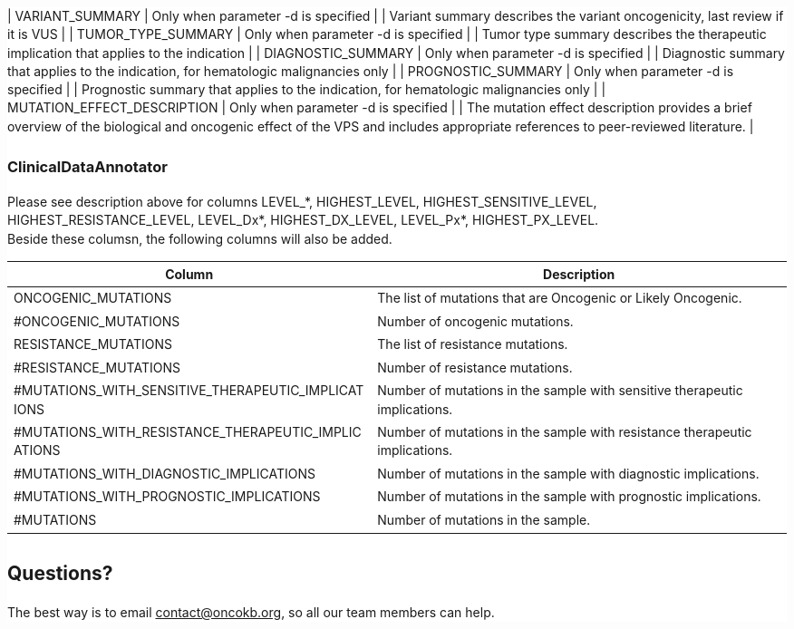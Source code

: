 | VARIANT_SUMMARY             | Only when parameter -d is specified                |                                                                                                                                                                                     | Variant summary describes the variant oncogenicity, last review if it is VUS                                                                                                                                                     |
| TUMOR_TYPE_SUMMARY          | Only when parameter -d is specified                |                                                                                                                                                                                     | Tumor type summary describes the therapeutic implication that applies to the indication                                                                                                                                          |
| DIAGNOSTIC_SUMMARY          | Only when parameter -d is specified                |                                                                                                                                                                                     | Diagnostic summary that applies to the indication, for hematologic malignancies only                                                                                                                                             |
| PROGNOSTIC_SUMMARY          | Only when parameter -d is specified                |                                                                                                                                                                                     | Prognostic summary that applies to the indication, for hematologic malignancies only                                                                                                                                             |
| MUTATION_EFFECT_DESCRIPTION | Only when parameter -d is specified                |                                                                                                                                                                                     | The mutation effect description provides a brief overview of the biological and oncogenic effect of the VPS and includes appropriate references to peer-reviewed literature.                                                     |

### ClinicalDataAnnotator
Please see description above for columns LEVEL_&ast;, HIGHEST_LEVEL, HIGHEST_SENSITIVE_LEVEL, HIGHEST_RESISTANCE_LEVEL, LEVEL_Dx*, HIGHEST_DX_LEVEL, LEVEL_Px*, HIGHEST_PX_LEVEL.   
Beside these columsn, the following columns will also be added.

| Column                                              | Description                                                                 |
|-----------------------------------------------------|-----------------------------------------------------------------------------|
| ONCOGENIC_MUTATIONS                                 | The list of mutations that are Oncogenic or Likely Oncogenic.               |
| #ONCOGENIC_MUTATIONS                                | Number of oncogenic mutations.                                              |
| RESISTANCE_MUTATIONS                                | The list of resistance mutations.                                           |
| #RESISTANCE_MUTATIONS                               | Number of resistance mutations.                                             |
| #MUTATIONS_WITH_SENSITIVE_THERAPEUTIC_IMPLICATIONS  | Number of mutations in the sample with sensitive therapeutic implications.  |
| #MUTATIONS_WITH_RESISTANCE_THERAPEUTIC_IMPLICATIONS | Number of mutations in the sample with resistance therapeutic implications. |
| #MUTATIONS_WITH_DIAGNOSTIC_IMPLICATIONS             | Number of mutations in the sample with diagnostic implications.             |
| #MUTATIONS_WITH_PROGNOSTIC_IMPLICATIONS             | Number of mutations in the sample with prognostic implications.             |
| #MUTATIONS                                          | Number of mutations in the sample.                                          |
## Questions?
The best way is to email contact@oncokb.org, so all our team members can help.
